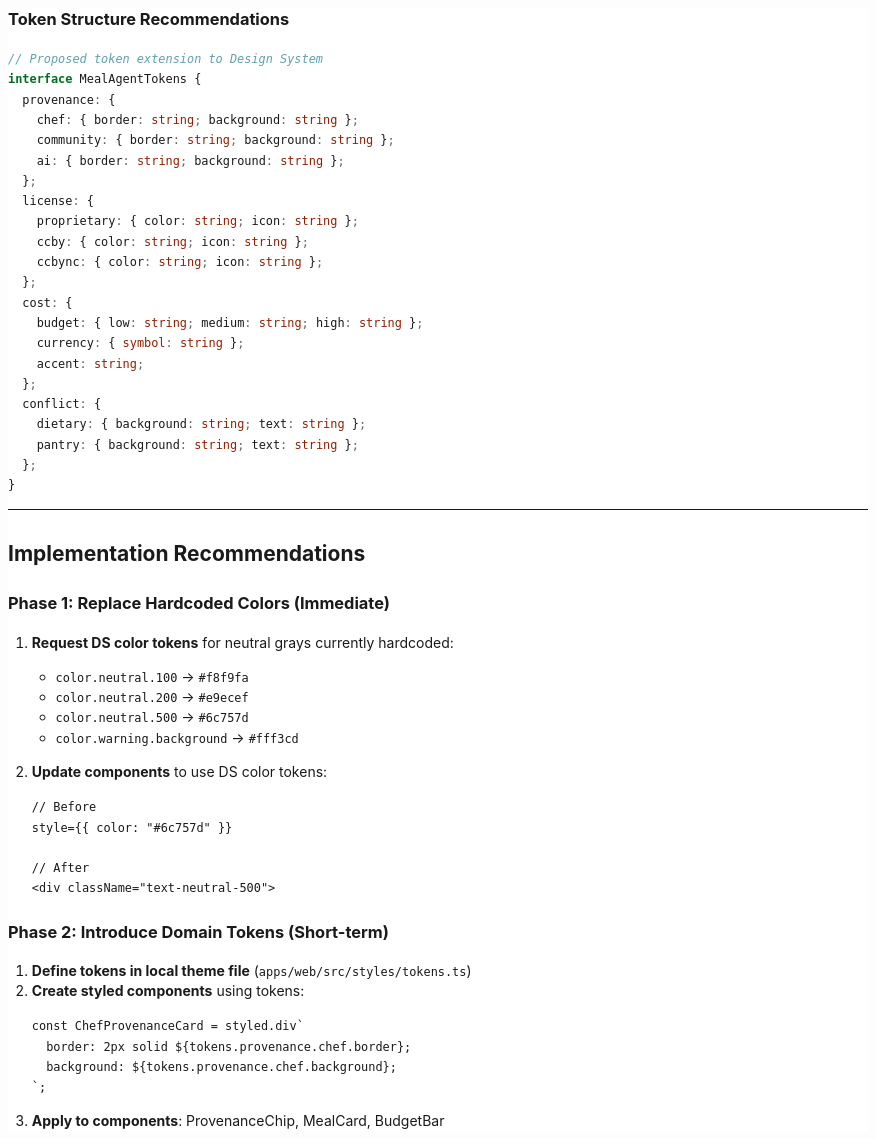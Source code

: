 
### Token Structure Recommendations

```typescript
// Proposed token extension to Design System
interface MealAgentTokens {
  provenance: {
    chef: { border: string; background: string };
    community: { border: string; background: string };
    ai: { border: string; background: string };
  };
  license: {
    proprietary: { color: string; icon: string };
    ccby: { color: string; icon: string };
    ccbync: { color: string; icon: string };
  };
  cost: {
    budget: { low: string; medium: string; high: string };
    currency: { symbol: string };
    accent: string;
  };
  conflict: {
    dietary: { background: string; text: string };
    pantry: { background: string; text: string };
  };
}
```

---

## Implementation Recommendations

### Phase 1: Replace Hardcoded Colors (Immediate)
1. **Request DS color tokens** for neutral grays currently hardcoded:
   - `color.neutral.100` → `#f8f9fa`
   - `color.neutral.200` → `#e9ecef`
   - `color.neutral.500` → `#6c757d`
   - `color.warning.background` → `#fff3cd`

2. **Update components** to use DS color tokens:
   ```tsx
   // Before
   style={{ color: "#6c757d" }}
   
   // After
   <div className="text-neutral-500">
   ```

### Phase 2: Introduce Domain Tokens (Short-term)
1. **Define tokens in local theme file** (`apps/web/src/styles/tokens.ts`)
2. **Create styled components** using tokens:
   ```tsx
   const ChefProvenanceCard = styled.div`
     border: 2px solid ${tokens.provenance.chef.border};
     background: ${tokens.provenance.chef.background};
   `;
   ```
3. **Apply to components**: ProvenanceChip, MealCard, BudgetBar
